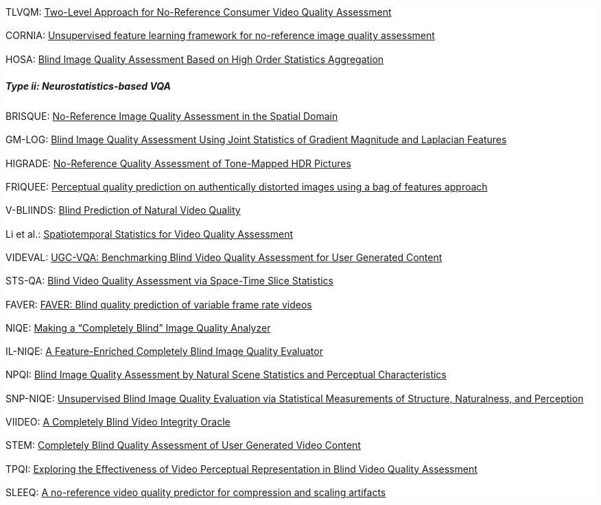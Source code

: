 TLVQM: [Two-Level Approach for No-Reference Consumer Video Quality Assessment](https://ieeexplore.ieee.org/abstract/document/8742797)

CORNIA: [Unsupervised feature learning framework for no-reference image quality assessment](https://ieeexplore.ieee.org/abstract/document/6247789)

HOSA: [Blind Image Quality Assessment Based on High Order Statistics Aggregation](https://ieeexplore.ieee.org/abstract/document/7501619)

##### Type ii: Neurostatistics-based VQA

BRISQUE: [No-Reference Image Quality Assessment in the Spatial Domain](https://ieeexplore.ieee.org/abstract/document/6272356)

GM-LOG: [Blind Image Quality Assessment Using Joint Statistics of Gradient Magnitude and Laplacian Features](https://ieeexplore.ieee.org/abstract/document/6894197)

HIGRADE: [No-Reference Quality Assessment of Tone-Mapped HDR Pictures](https://ieeexplore.ieee.org/abstract/document/7885070)

FRIQUEE: [Perceptual quality prediction on authentically distorted images using a bag of features approach](https://jov.arvojournals.org/article.aspx?articleid=2599945)

V-BLIINDS: [Blind Prediction of Natural Video Quality](https://ieeexplore.ieee.org/abstract/document/6705673)

Li et al.: [Spatiotemporal Statistics for Video Quality Assessment](https://ieeexplore.ieee.org/abstract/document/7469872)

VIDEVAL: [UGC-VQA: Benchmarking Blind Video Quality Assessment for User Generated Content](https://ieeexplore.ieee.org/abstract/document/9405420)

STS-QA: [Blind Video Quality Assessment via Space-Time Slice Statistics](https://ieeexplore.ieee.org/abstract/document/9897565)

FAVER: [FAVER: Blind quality prediction of variable frame rate videos](https://www.sciencedirect.com/science/article/abs/pii/S092359652400002X)

NIQE: [Making a “Completely Blind” Image Quality Analyzer](https://ieeexplore.ieee.org/abstract/document/6353522)

IL-NIQE: [A Feature-Enriched Completely Blind Image Quality Evaluator](https://ieeexplore.ieee.org/abstract/document/7094273)

NPQI: [Blind Image Quality Assessment by Natural Scene Statistics and Perceptual Characteristics](https://dl.acm.org/doi/abs/10.1145/3414837)

SNP-NIQE: [Unsupervised Blind Image Quality Evaluation via Statistical Measurements of Structure, Naturalness, and Perception](https://ieeexplore.ieee.org/abstract/document/8648473)

VIIDEO: [A Completely Blind Video Integrity Oracle](https://ieeexplore.ieee.org/abstract/document/7332944)

STEM: [Completely Blind Quality Assessment of User Generated Video Content](https://ieeexplore.ieee.org/abstract/document/9633248)

TPQI: [Exploring the Effectiveness of Video Perceptual Representation in Blind Video Quality Assessment](https://dl.acm.org/doi/abs/10.1145/3503161.3547849)

SLEEQ: [A no-reference video quality predictor for compression and scaling artifacts](https://ieeexplore.ieee.org/abstract/document/8296922)
